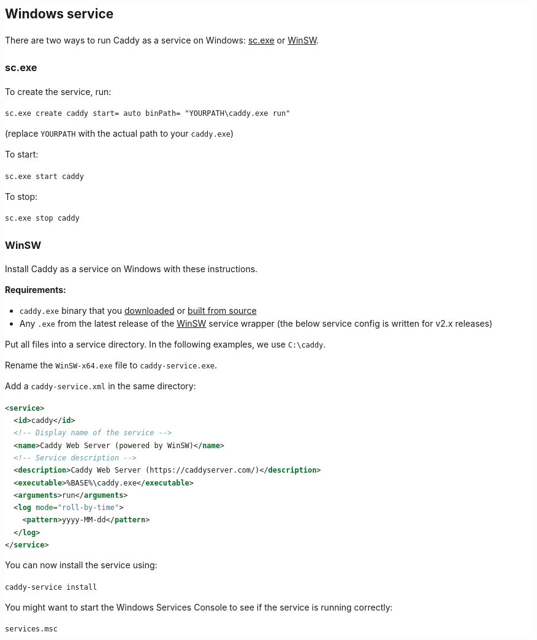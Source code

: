 ## Windows service

There are two ways to run Caddy as a service on Windows: [sc.exe](#scexe) or [WinSW](#winsw).

### sc.exe

To create the service, run:

<pre><code class="cmd bash">sc.exe create caddy start= auto binPath= "YOURPATH\caddy.exe run"</code></pre>

(replace `YOURPATH` with the actual path to your `caddy.exe`)

To start:

<pre><code class="cmd bash">sc.exe start caddy</code></pre>

To stop:

<pre><code class="cmd bash">sc.exe stop caddy</code></pre>


### WinSW

Install Caddy as a service on Windows with these instructions.

**Requirements:**

- `caddy.exe` binary that you [downloaded](/download) or [built from source](/docs/build)
- Any `.exe` from the latest release of the
  [WinSW](https://github.com/winsw/winsw/releases/latest) service wrapper (the below service config is written for v2.x releases)

Put all files into a service directory. In the following examples, we use `C:\caddy`.

Rename the `WinSW-x64.exe` file to `caddy-service.exe`.

Add a `caddy-service.xml` in the same directory:

```xml
<service>
  <id>caddy</id>
  <!-- Display name of the service -->
  <name>Caddy Web Server (powered by WinSW)</name>
  <!-- Service description -->
  <description>Caddy Web Server (https://caddyserver.com/)</description>
  <executable>%BASE%\caddy.exe</executable>
  <arguments>run</arguments>
  <log mode="roll-by-time">
    <pattern>yyyy-MM-dd</pattern>
  </log>
</service>
```

You can now install the service using:
<pre><code class="cmd bash">caddy-service install</code></pre>

You might want to start the Windows Services Console to see if the service is running correctly:
<pre><code class="cmd bash">services.msc</code></pre>
